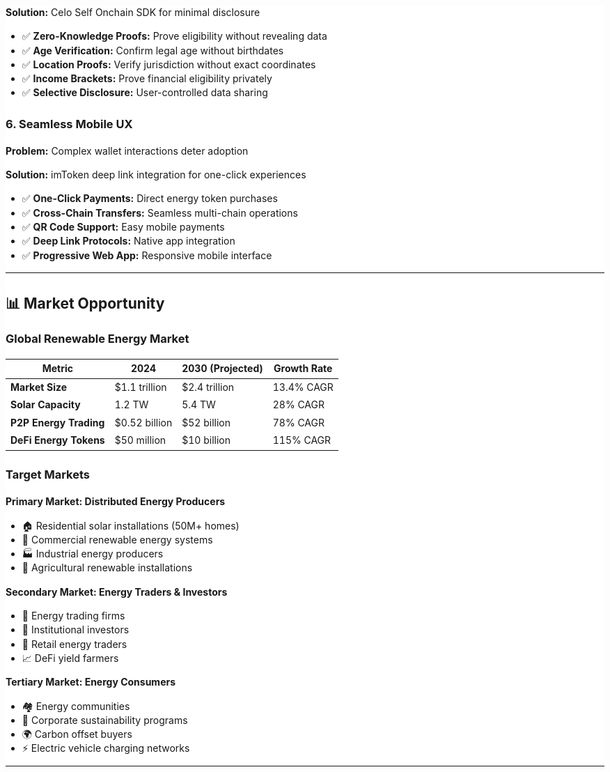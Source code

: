 **Solution:** Celo Self Onchain SDK for minimal disclosure

- ✅ **Zero-Knowledge Proofs:** Prove eligibility without revealing data
- ✅ **Age Verification:** Confirm legal age without birthdates
- ✅ **Location Proofs:** Verify jurisdiction without exact coordinates
- ✅ **Income Brackets:** Prove financial eligibility privately
- ✅ **Selective Disclosure:** User-controlled data sharing

### 6. Seamless Mobile UX

**Problem:** Complex wallet interactions deter adoption

**Solution:** imToken deep link integration for one-click experiences

- ✅ **One-Click Payments:** Direct energy token purchases
- ✅ **Cross-Chain Transfers:** Seamless multi-chain operations
- ✅ **QR Code Support:** Easy mobile payments
- ✅ **Deep Link Protocols:** Native app integration
- ✅ **Progressive Web App:** Responsive mobile interface

---

## 📊 Market Opportunity

### Global Renewable Energy Market

| Metric | 2024 | 2030 (Projected) | Growth Rate |
|--------|------|------------------|-------------|
| **Market Size** | $1.1 trillion | $2.4 trillion | 13.4% CAGR |
| **Solar Capacity** | 1.2 TW | 5.4 TW | 28% CAGR |
| **P2P Energy Trading** | $0.52 billion | $52 billion | 78% CAGR |
| **DeFi Energy Tokens** | $50 million | $10 billion | 115% CAGR |

### Target Markets

**Primary Market: Distributed Energy Producers**
- 🏠 Residential solar installations (50M+ homes)
- 🏢 Commercial renewable energy systems
- 🏭 Industrial energy producers
- 🌾 Agricultural renewable installations

**Secondary Market: Energy Traders & Investors**
- 💼 Energy trading firms
- 🏦 Institutional investors
- 🔄 Retail energy traders
- 📈 DeFi yield farmers

**Tertiary Market: Energy Consumers**
- 🏘️ Energy communities
- 🏢 Corporate sustainability programs
- 🌍 Carbon offset buyers
- ⚡ Electric vehicle charging networks

---